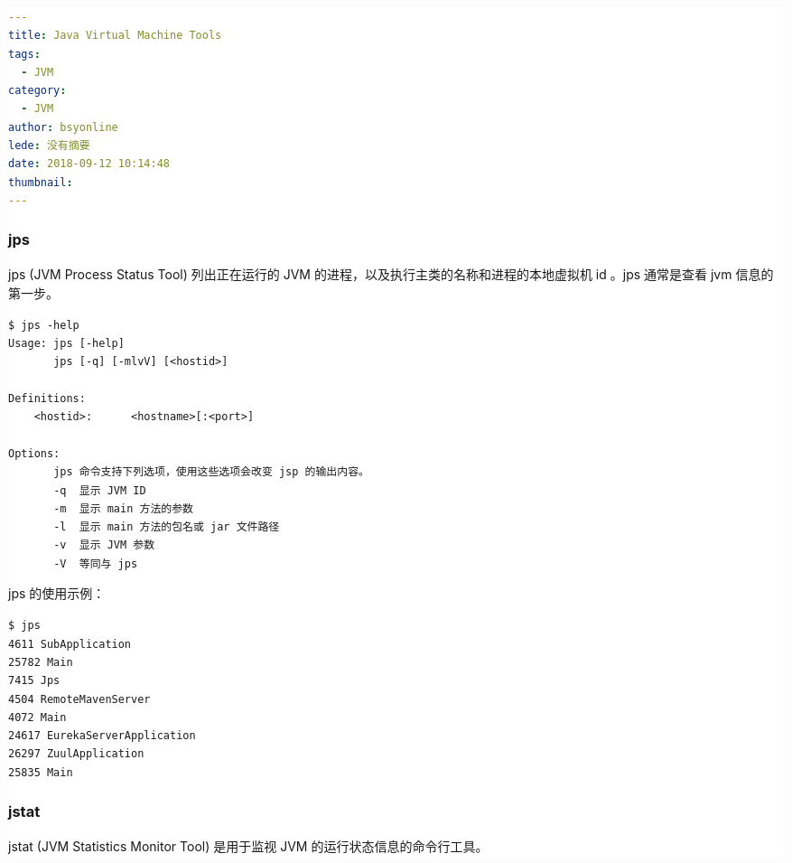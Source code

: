 ```yaml
---
title: Java Virtual Machine Tools
tags:
  - JVM
category:
  - JVM
author: bsyonline
lede: 没有摘要
date: 2018-09-12 10:14:48
thumbnail:
---
```




### jps

jps (JVM Process Status Tool) 列出正在运行的 JVM 的进程，以及执行主类的名称和进程的本地虚拟机 id 。jps 通常是查看 jvm 信息的第一步。

```
$ jps -help
Usage: jps [-help]
       jps [-q] [-mlvV] [<hostid>]

Definitions:
    <hostid>:      <hostname>[:<port>]
    
Options:
       jps 命令支持下列选项，使用这些选项会改变 jsp 的输出内容。
       -q  显示 JVM ID
       -m  显示 main 方法的参数
       -l  显示 main 方法的包名或 jar 文件路径
       -v  显示 JVM 参数
       -V  等同与 jps
```

jps 的使用示例：

```
$ jps
4611 SubApplication
25782 Main
7415 Jps
4504 RemoteMavenServer
4072 Main
24617 EurekaServerApplication
26297 ZuulApplication
25835 Main
```

### jstat

jstat (JVM Statistics Monitor Tool) 是用于监视 JVM 的运行状态信息的命令行工具。
